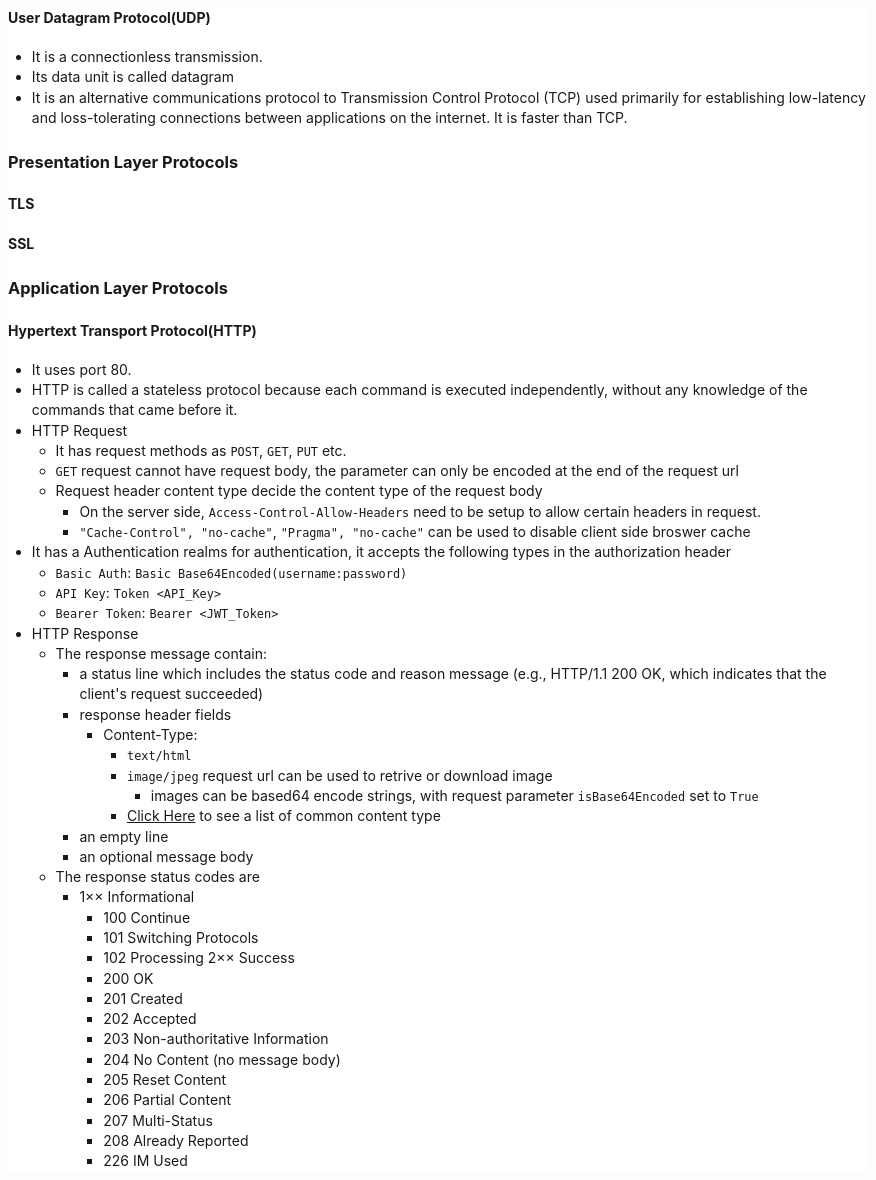 #### User Datagram Protocol(UDP)

- It is a connectionless transmission.
- Its data unit is called datagram
- It is an alternative communications protocol to Transmission Control Protocol (TCP) used primarily for establishing low-latency and loss-tolerating connections between applications on the internet. It is faster than TCP.

### Presentation Layer Protocols

#### TLS

#### SSL

### Application Layer Protocols

#### Hypertext Transport Protocol(HTTP)

- It uses port 80.
- HTTP is called a stateless protocol because each command is executed independently, without any knowledge of the commands that came before it.
- HTTP Request
  - It has request methods as `POST`, `GET`, `PUT` etc.
  - `GET` request cannot have request body, the parameter can only be encoded at the end of the request url
  - Request header content type decide the content type of the request body
    - On the server side, `Access-Control-Allow-Headers` need to be setup to allow certain headers in request.
    - `"Cache-Control", "no-cache"`, `"Pragma", "no-cache"` can be used to disable client side broswer cache
- It has a Authentication realms for authentication, it accepts the following types in the authorization header
  - `Basic Auth`: `Basic Base64Encoded(username:password)`
  - `API Key`: `Token <API_Key>`
  - `Bearer Token`: `Bearer <JWT_Token>`
- HTTP Response
  - The response message contain:
    - a status line which includes the status code and reason message (e.g., HTTP/1.1 200 OK, which indicates that the client's request succeeded)
    - response header fields
      - Content-Type:
        - `text/html`
        - `image/jpeg` request url can be used to retrive or download image
          - images can be based64 encode strings, with request parameter `isBase64Encoded` set to `True`
        - [Click Here](https://developer.mozilla.org/en-US/docs/Web/HTTP/Basics_of_HTTP/MIME_types/Common_types) to see a list of common content type
    - an empty line
    - an optional message body
  - The response status codes are
    - 1×× Informational
      - 100 Continue
      - 101 Switching Protocols
      - 102 Processing
        2×× Success
      - 200 OK
      - 201 Created
      - 202 Accepted
      - 203 Non-authoritative Information
      - 204 No Content (no message body)
      - 205 Reset Content
      - 206 Partial Content
      - 207 Multi-Status
      - 208 Already Reported
      - 226 IM Used